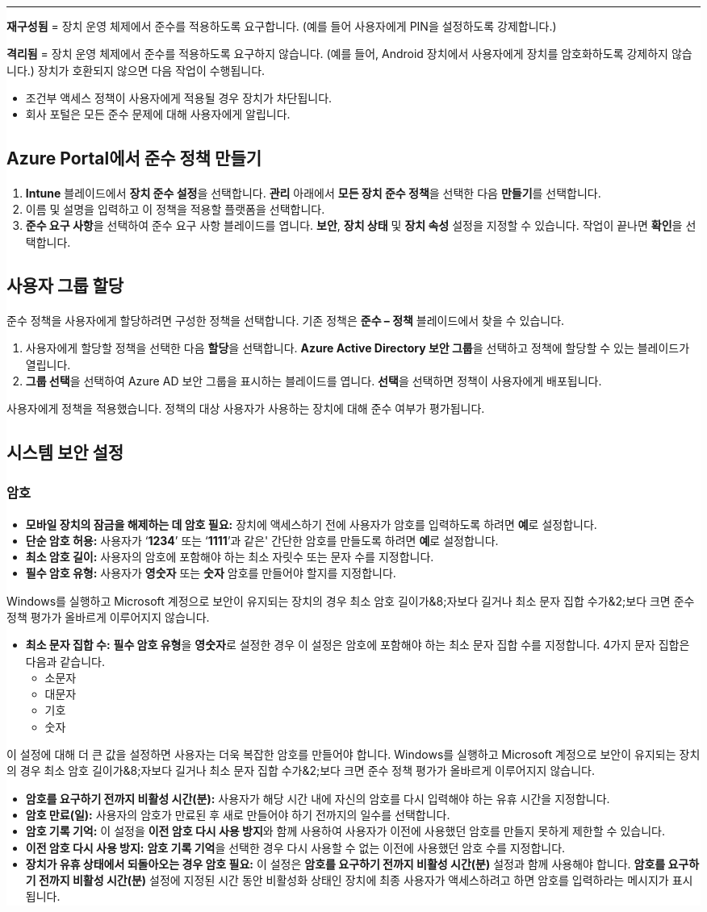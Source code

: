 -------------------------------

**재구성됨** = 장치 운영 체제에서 준수를 적용하도록 요구합니다. (예를 들어 사용자에게 PIN을 설정하도록 강제합니다.)

**격리됨** = 장치 운영 체제에서 준수를 적용하도록 요구하지 않습니다. (예를 들어, Android 장치에서 사용자에게 장치를 암호화하도록 강제하지 않습니다.) 장치가 호환되지 않으면 다음 작업이 수행됩니다.

- 조건부 액세스 정책이 사용자에게 적용될 경우 장치가 차단됩니다.
- 회사 포털은 모든 준수 문제에 대해 사용자에게 알립니다.

## <a name="create-a-compliance-policy-in-the-azure-portal"></a>Azure Portal에서 준수 정책 만들기

1. **Intune** 블레이드에서 **장치 준수 설정**을 선택합니다. **관리** 아래에서 **모든 장치 준수 정책**을 선택한 다음 **만들기**를 선택합니다.
2. 이름 및 설명을 입력하고 이 정책을 적용할 플랫폼을 선택합니다.
3. **준수 요구 사항**을 선택하여 준수 요구 사항 블레이드를 엽니다.  **보안**, **장치 상태** 및 **장치 속성** 설정을 지정할 수 있습니다. 작업이 끝나면 **확인**을 선택합니다.



## <a name="assign-user-groups"></a>사용자 그룹 할당

준수 정책을 사용자에게 할당하려면 구성한 정책을 선택합니다. 기존 정책은 **준수 – 정책** 블레이드에서 찾을 수 있습니다.

1. 사용자에게 할당할 정책을 선택한 다음 **할당**을 선택합니다. **Azure Active Directory 보안 그룹**을 선택하고 정책에 할당할 수 있는 블레이드가 열립니다.
2. **그룹 선택**을 선택하여 Azure AD 보안 그룹을 표시하는 블레이드를 엽니다.  **선택**을 선택하면 정책이 사용자에게 배포됩니다.

사용자에게 정책을 적용했습니다.  정책의 대상 사용자가 사용하는 장치에 대해 준수 여부가 평가됩니다.



## <a name="system-security-settings"></a>시스템 보안 설정

### <a name="password"></a>암호

- **모바일 장치의 잠금을 해제하는 데 암호 필요:** 장치에 액세스하기 전에 사용자가 암호를 입력하도록 하려면 **예**로 설정합니다.
- **단순 암호 허용:** 사용자가 ‘**1234**’ 또는 ‘**1111**’과 같은&#39; 간단한 암호를 만들도록 하려면 **예**로 설정합니다.
- **최소 암호 길이:** 사용자의 암호에 포함해야 하는 최소 자릿수 또는 문자 수를 지정합니다.
- **필수 암호 유형:** 사용자가 **영숫자** 또는 **숫자** 암호를 만들어야 할지를 지정합니다.

Windows를 실행하고 Microsoft 계정으로 보안이 유지되는 장치의 경우 최소 암호 길이가&8;자보다 길거나 최소 문자 집합 수가&2;보다 크면 준수 정책 평가가 올바르게 이루어지지 않습니다.

- **최소 문자 집합 수:** **필수 암호 유형**을 **영숫자**로 설정한 경우 이 설정은 암호에 포함해야 하는 최소 문자 집합 수를 지정합니다. 4가지 문자 집합은 다음과 같습니다.
  - 소문자
  - 대문자
  - 기호
  - 숫자

이 설정에 대해 더 큰 값을 설정하면 사용자는 더욱 복잡한 암호를 만들어야 합니다. Windows를 실행하고 Microsoft 계정으로 보안이 유지되는 장치의 경우 최소 암호 길이가&8;자보다 길거나 최소 문자 집합 수가&2;보다 크면 준수 정책 평가가 올바르게 이루어지지 않습니다.

- **암호를 요구하기 전까지 비활성 시간(분):** 사용자가 해당 시간 내에 자신의 암호를 다시 입력해야 하는 유휴 시간을 지정합니다.
- **암호 만료(일):** 사용자의 암호가 만료된 후 새로 만들어야 하기 전까지의 일수를 선택합니다.
- **암호 기록 기억:** 이 설정을 **이전 암호 다시 사용 방지**와 함께 사용하여 사용자가 이전에 사용했던 암호를 만들지 못하게 제한할 수 있습니다.
- **이전 암호 다시 사용 방지:** **암호 기록 기억**을 선택한 경우 다시 사용할 수 없는 이전에 사용했던 암호 수를 지정합니다.
- **장치가 유휴 상태에서 되돌아오는 경우 암호 필요:** 이 설정은 **암호를 요구하기 전까지 비활성 시간(분)** 설정과 함께 사용해야 합니다. **암호를 요구하기 전까지 비활성 시간(분)** 설정에 지정된 시간 동안 비활성화 상태인 장치에 최종 사용자가 액세스하려고 하면 암호를 입력하라는 메시지가 표시됩니다.
